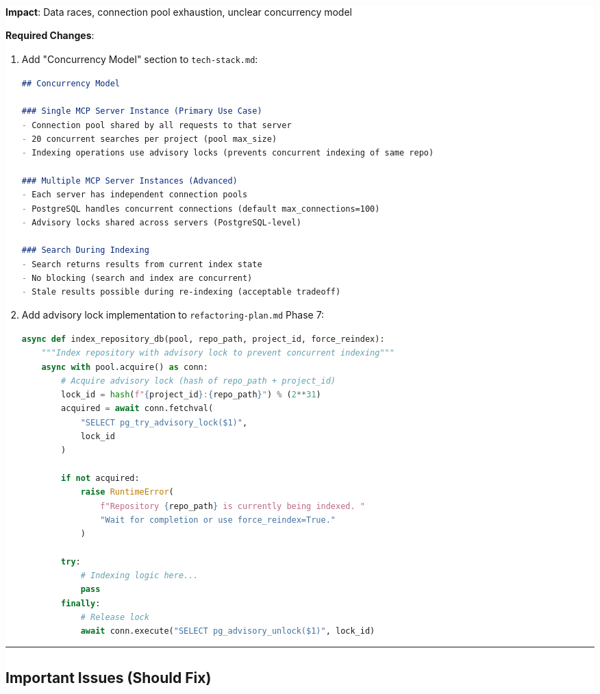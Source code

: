 **Impact**: Data races, connection pool exhaustion, unclear concurrency model

**Required Changes**:
1. Add "Concurrency Model" section to `tech-stack.md`:
   ```markdown
   ## Concurrency Model

   ### Single MCP Server Instance (Primary Use Case)
   - Connection pool shared by all requests to that server
   - 20 concurrent searches per project (pool max_size)
   - Indexing operations use advisory locks (prevents concurrent indexing of same repo)

   ### Multiple MCP Server Instances (Advanced)
   - Each server has independent connection pools
   - PostgreSQL handles concurrent connections (default max_connections=100)
   - Advisory locks shared across servers (PostgreSQL-level)

   ### Search During Indexing
   - Search returns results from current index state
   - No blocking (search and index are concurrent)
   - Stale results possible during re-indexing (acceptable tradeoff)
   ```

2. Add advisory lock implementation to `refactoring-plan.md` Phase 7:
   ```python
   async def index_repository_db(pool, repo_path, project_id, force_reindex):
       """Index repository with advisory lock to prevent concurrent indexing"""
       async with pool.acquire() as conn:
           # Acquire advisory lock (hash of repo_path + project_id)
           lock_id = hash(f"{project_id}:{repo_path}") % (2**31)
           acquired = await conn.fetchval(
               "SELECT pg_try_advisory_lock($1)",
               lock_id
           )

           if not acquired:
               raise RuntimeError(
                   f"Repository {repo_path} is currently being indexed. "
                   "Wait for completion or use force_reindex=True."
               )

           try:
               # Indexing logic here...
               pass
           finally:
               # Release lock
               await conn.execute("SELECT pg_advisory_unlock($1)", lock_id)
   ```

---

## Important Issues (Should Fix)
